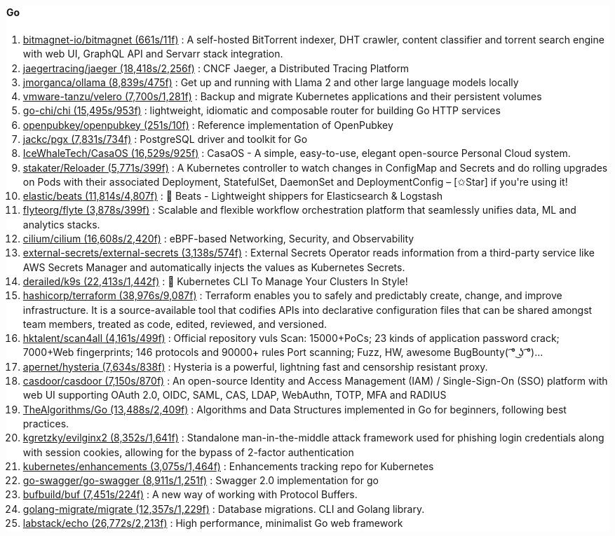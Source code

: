 #### Go
1. [bitmagnet-io/bitmagnet (661s/11f)](https://github.com/bitmagnet-io/bitmagnet) : A self-hosted BitTorrent indexer, DHT crawler, content classifier and torrent search engine with web UI, GraphQL API and Servarr stack integration.
2. [jaegertracing/jaeger (18,418s/2,256f)](https://github.com/jaegertracing/jaeger) : CNCF Jaeger, a Distributed Tracing Platform
3. [jmorganca/ollama (8,839s/475f)](https://github.com/jmorganca/ollama) : Get up and running with Llama 2 and other large language models locally
4. [vmware-tanzu/velero (7,700s/1,281f)](https://github.com/vmware-tanzu/velero) : Backup and migrate Kubernetes applications and their persistent volumes
5. [go-chi/chi (15,495s/953f)](https://github.com/go-chi/chi) : lightweight, idiomatic and composable router for building Go HTTP services
6. [openpubkey/openpubkey (251s/10f)](https://github.com/openpubkey/openpubkey) : Reference implementation of OpenPubkey
7. [jackc/pgx (7,831s/734f)](https://github.com/jackc/pgx) : PostgreSQL driver and toolkit for Go
8. [IceWhaleTech/CasaOS (16,529s/925f)](https://github.com/IceWhaleTech/CasaOS) : CasaOS - A simple, easy-to-use, elegant open-source Personal Cloud system.
9. [stakater/Reloader (5,771s/399f)](https://github.com/stakater/Reloader) : A Kubernetes controller to watch changes in ConfigMap and Secrets and do rolling upgrades on Pods with their associated Deployment, StatefulSet, DaemonSet and DeploymentConfig – [✩Star] if you're using it!
10. [elastic/beats (11,814s/4,807f)](https://github.com/elastic/beats) : 🐠 Beats - Lightweight shippers for Elasticsearch & Logstash
11. [flyteorg/flyte (3,878s/399f)](https://github.com/flyteorg/flyte) : Scalable and flexible workflow orchestration platform that seamlessly unifies data, ML and analytics stacks.
12. [cilium/cilium (16,608s/2,420f)](https://github.com/cilium/cilium) : eBPF-based Networking, Security, and Observability
13. [external-secrets/external-secrets (3,138s/574f)](https://github.com/external-secrets/external-secrets) : External Secrets Operator reads information from a third-party service like AWS Secrets Manager and automatically injects the values as Kubernetes Secrets.
14. [derailed/k9s (22,413s/1,442f)](https://github.com/derailed/k9s) : 🐶 Kubernetes CLI To Manage Your Clusters In Style!
15. [hashicorp/terraform (38,976s/9,087f)](https://github.com/hashicorp/terraform) : Terraform enables you to safely and predictably create, change, and improve infrastructure. It is a source-available tool that codifies APIs into declarative configuration files that can be shared amongst team members, treated as code, edited, reviewed, and versioned.
16. [hktalent/scan4all (4,161s/499f)](https://github.com/hktalent/scan4all) : Official repository vuls Scan: 15000+PoCs; 23 kinds of application password crack; 7000+Web fingerprints; 146 protocols and 90000+ rules Port scanning; Fuzz, HW, awesome BugBounty( ͡° ͜ʖ ͡°)...
17. [apernet/hysteria (7,634s/838f)](https://github.com/apernet/hysteria) : Hysteria is a powerful, lightning fast and censorship resistant proxy.
18. [casdoor/casdoor (7,150s/870f)](https://github.com/casdoor/casdoor) : An open-source Identity and Access Management (IAM) / Single-Sign-On (SSO) platform with web UI supporting OAuth 2.0, OIDC, SAML, CAS, LDAP, WebAuthn, TOTP, MFA and RADIUS
19. [TheAlgorithms/Go (13,488s/2,409f)](https://github.com/TheAlgorithms/Go) : Algorithms and Data Structures implemented in Go for beginners, following best practices.
20. [kgretzky/evilginx2 (8,352s/1,641f)](https://github.com/kgretzky/evilginx2) : Standalone man-in-the-middle attack framework used for phishing login credentials along with session cookies, allowing for the bypass of 2-factor authentication
21. [kubernetes/enhancements (3,075s/1,464f)](https://github.com/kubernetes/enhancements) : Enhancements tracking repo for Kubernetes
22. [go-swagger/go-swagger (8,911s/1,251f)](https://github.com/go-swagger/go-swagger) : Swagger 2.0 implementation for go
23. [bufbuild/buf (7,451s/224f)](https://github.com/bufbuild/buf) : A new way of working with Protocol Buffers.
24. [golang-migrate/migrate (12,357s/1,229f)](https://github.com/golang-migrate/migrate) : Database migrations. CLI and Golang library.
25. [labstack/echo (26,772s/2,213f)](https://github.com/labstack/echo) : High performance, minimalist Go web framework
